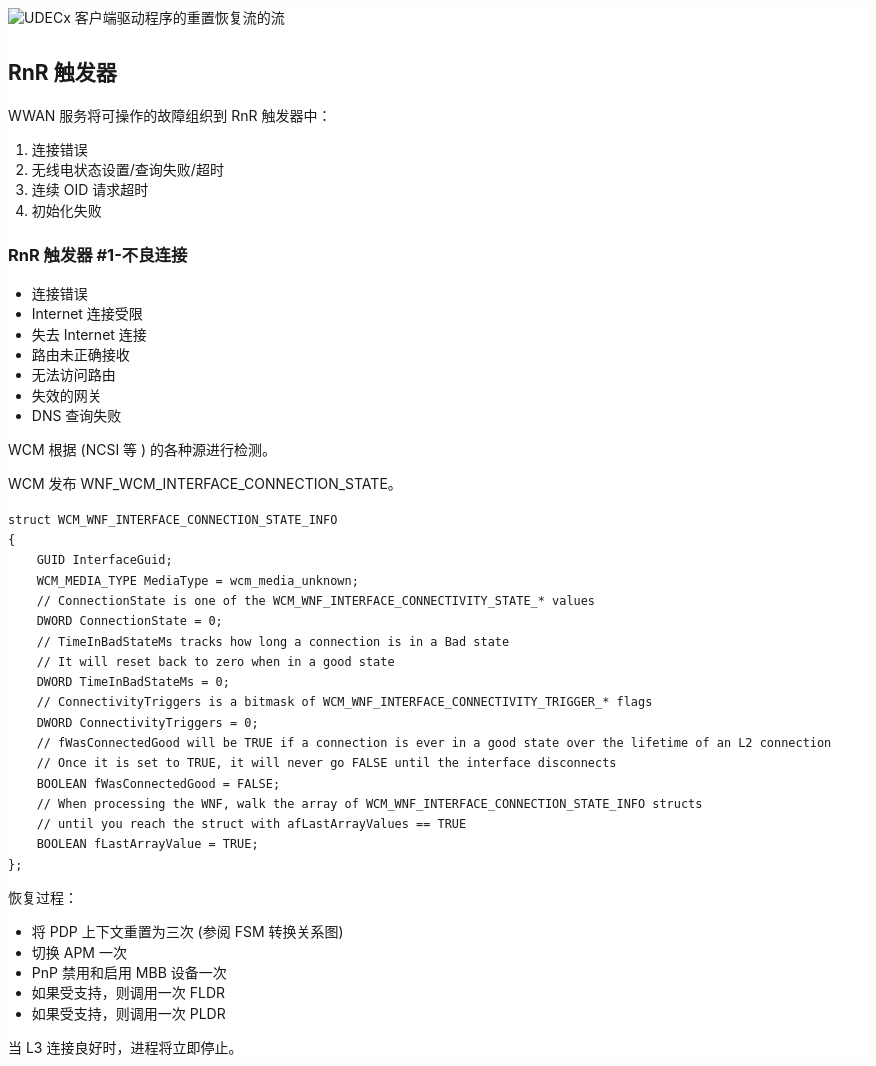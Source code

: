 ![UDECx 客户端驱动程序的重置恢复流的流](images/mb-self-healing-udecx-reset.png "UDECx 客户端驱动程序的重置恢复的调用流。")


## <a name="rnr-triggers"></a>RnR 触发器
WWAN 服务将可操作的故障组织到 RnR 触发器中：
1. 连接错误
2. 无线电状态设置/查询失败/超时
3. 连续 OID 请求超时
4. 初始化失败

### <a name="rnr-trigger-1---bad-connectivity"></a>RnR 触发器 #1-不良连接
* 连接错误
* Internet 连接受限
* 失去 Internet 连接
* 路由未正确接收
* 无法访问路由
* 失效的网关
* DNS 查询失败
    
WCM 根据 (NCSI 等 ) 的各种源进行检测。

WCM 发布 WNF_WCM_INTERFACE_CONNECTION_STATE。
```
struct WCM_WNF_INTERFACE_CONNECTION_STATE_INFO
{
    GUID InterfaceGuid;
    WCM_MEDIA_TYPE MediaType = wcm_media_unknown;
    // ConnectionState is one of the WCM_WNF_INTERFACE_CONNECTIVITY_STATE_* values
    DWORD ConnectionState = 0;
    // TimeInBadStateMs tracks how long a connection is in a Bad state
    // It will reset back to zero when in a good state
    DWORD TimeInBadStateMs = 0;
    // ConnectivityTriggers is a bitmask of WCM_WNF_INTERFACE_CONNECTIVITY_TRIGGER_* flags
    DWORD ConnectivityTriggers = 0; 
    // fWasConnectedGood will be TRUE if a connection is ever in a good state over the lifetime of an L2 connection
    // Once it is set to TRUE, it will never go FALSE until the interface disconnects
    BOOLEAN fWasConnectedGood = FALSE;
    // When processing the WNF, walk the array of WCM_WNF_INTERFACE_CONNECTION_STATE_INFO structs
    // until you reach the struct with afLastArrayValues == TRUE
    BOOLEAN fLastArrayValue = TRUE;
};
```
恢复过程：
* 将 PDP 上下文重置为三次 (参阅 FSM 转换关系图) 
* 切换 APM 一次
* PnP 禁用和启用 MBB 设备一次
* 如果受支持，则调用一次 FLDR
* 如果受支持，则调用一次 PLDR

当 L3 连接良好时，进程将立即停止。
